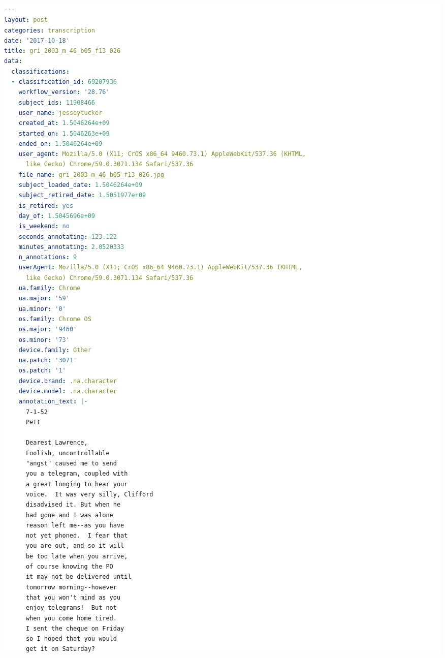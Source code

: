 ```yaml
---
layout: post
categories: transcription
date: '2017-10-18'
title: gri_2003_m_46_b05_f13_026
data:
  classifications:
  - classification_id: 69207936
    workflow_version: '28.76'
    subject_ids: 11908466
    user_name: jesseytucker
    created_at: 1.5046264e+09
    started_on: 1.5046263e+09
    ended_on: 1.5046264e+09
    user_agent: Mozilla/5.0 (X11; CrOS x86_64 9460.73.1) AppleWebKit/537.36 (KHTML,
      like Gecko) Chrome/59.0.3071.134 Safari/537.36
    file_name: gri_2003_m_46_b05_f13_026.jpg
    subject_loaded_date: 1.5046264e+09
    subject_retired_date: 1.5051977e+09
    is_retired: yes
    day_of: 1.5045696e+09
    is_weekend: no
    seconds_annotating: 123.122
    minutes_annotating: 2.0520333
    n_annotations: 9
    userAgent: Mozilla/5.0 (X11; CrOS x86_64 9460.73.1) AppleWebKit/537.36 (KHTML,
      like Gecko) Chrome/59.0.3071.134 Safari/537.36
    ua.family: Chrome
    ua.major: '59'
    ua.minor: '0'
    os.family: Chrome OS
    os.major: '9460'
    os.minor: '73'
    device.family: Other
    ua.patch: '3071'
    os.patch: '1'
    device.brand: .na.character
    device.model: .na.character
    annotation_text: |-
      7-1-52
      Pett

      Dearest Lawrence,
      Foolish, uncontrollable
      "angst" caused me to send
      you a telegram, coupled with
      a great longing to hear your
      voice.  It was very silly, Clifford
      disadvised it. But when he
      had gone and I was alone
      reason left me--as you have
      not yet phoned.  I fear that
      you are out, and so it will
      be too late when you arrive,
      of course knowing the PO
      it may not be delivered until
      tomorrow morning--however
      that you won't mind as you
      enjoy telegrams!  But not
      when you come home tired.
      I sent the cheque on Friday
      so I hoped that you would
      get it on Saturday?
```